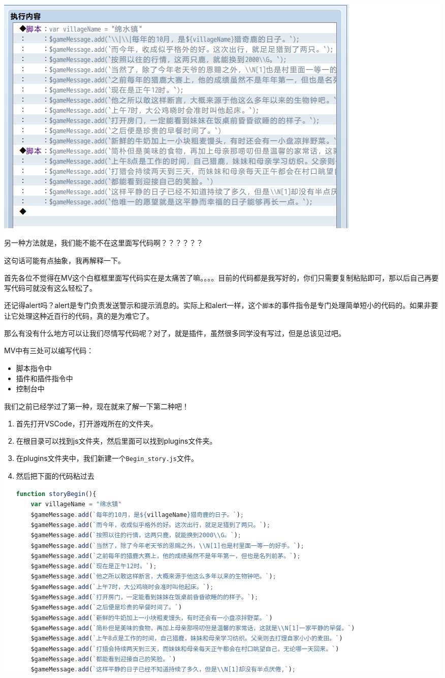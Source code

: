 ![image-20211106165707203](img\image-20211106165707203.png)

另一种方法就是，我们能不能不在这里面写代码啊？？？？？？

这句话可能有点抽象，我再解释一下。

首先各位不觉得在MV这个白框框里面写代码实在是太痛苦了嘛。。。。目前的代码都是我写好的，你们只需要复制粘贴即可，那以后自己再要写代码可就没有这么轻松了。

还记得alert吗？alert是专门负责发送警示和提示消息的。实际上和alert一样，这个`脚本`的事件指令是专门处理简单短小的代码的。如果非要让它处理这种近百行的代码，真的是为难它了。

那么有没有什么地方可以让我们尽情写代码呢？对了，就是插件，虽然很多同学没有写过，但是总该见过吧。

MV中有三处可以编写代码：

- 脚本指令中
- 插件和插件指令中
- 控制台中

我们之前已经学过了第一种，现在就来了解一下第二种吧！

1. 首先打开VSCode，打开游戏所在的文件夹。

2. 在根目录可以找到js文件夹，然后里面可以找到plugins文件夹。

3. 在plugins文件夹中，我们新建一个`Begin_story.js`文件。

4. 然后把下面的代码粘过去

   ```js
   function storyBegin(){
       var villageName = "绵水镇"
       $gameMessage.add(`每年的10月，是${villageName}猎奇鹿的日子。`);
       $gameMessage.add(`而今年，收成似乎格外的好。这次出行，就足足猎到了两只。`);
       $gameMessage.add(`按照以往的行情，这两只鹿，就能换到2000\\G。`);
       $gameMessage.add(`当然了，除了今年老天爷的恩赐之外，\\N[1]也是村里面一等一的好手。`);
       $gameMessage.add(`之前每年的猎鹿大赛上，他的成绩虽然不是年年第一，但也是名列前茅。`);
       $gameMessage.add(`现在是正午12时。`);
       $gameMessage.add(`他之所以敢这样断言，大概来源于他这么多年以来的生物钟吧。`);
       $gameMessage.add(`上午7时，大公鸡晓时会准时叫他起床。`);
       $gameMessage.add(`打开房门，一定能看到妹妹在饭桌前昏昏欲睡的的样子。`);
       $gameMessage.add(`之后便是珍贵的早餐时间了。`)
       $gameMessage.add(`新鲜的牛奶加上一小块粗麦馒头，有时还会有一小盘凉拌野菜。`)
       $gameMessage.add(`简朴但是美味的食物，再加上母亲那唠叨但是温馨的家常话，这就是\\N[1]一家平静的早餐。`)
       $gameMessage.add(`上午8点是工作的时间，自己猎鹿，妹妹和母亲学习纺织。父亲则去打理自家小小的麦田。`)
       $gameMessage.add(`打猎会持续两天到三天，而妹妹和母亲每天正午都会在村口眺望自己，无论哪一天回来。`)
       $gameMessage.add(`都能看到迎接自己的笑脸。`)
       $gameMessage.add(`这样平静的日子已经不知道持续了多久，但是\\N[1]却没有半点厌倦,`);
   ```